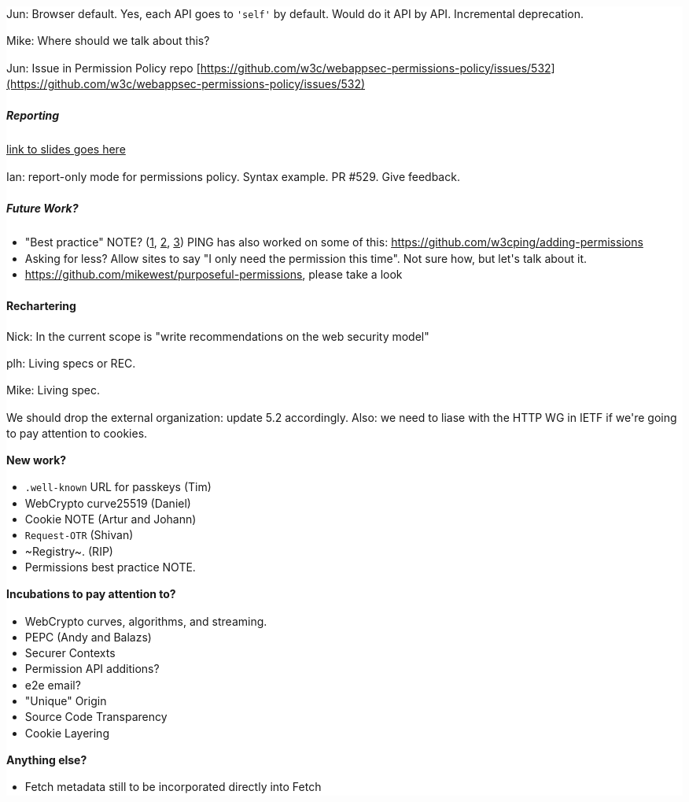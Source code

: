 Jun: Browser default. Yes, each API goes to `'self'` by default. Would do it API by API. Incremental deprecation.

Mike: Where should we talk about this?

Jun: Issue in Permission Policy repo [https://github.com/w3c/webappsec-permissions-policy/issues/532](https://github.com/w3c/webappsec-permissions-policy/issues/532)

##### Reporting

[link to slides goes here](#TODO)

Ian: report-only mode for permissions policy. Syntax example. PR #529. Give feedback.

##### Future Work?

* "Best practice" NOTE? ([1](https://web.dev/push-notifications-permissions-ux/), [2](https://developer.chrome.com/docs/lighthouse/best-practices/geolocation-on-start/), [3](https://developer.chrome.com/blog/one-time-permissions/#best-practices))
  PING has also worked on some of this: https://github.com/w3cping/adding-permissions
* Asking for less? Allow sites to say "I only need the permission this time". Not sure how, but let's talk about it.
* https://github.com/mikewest/purposeful-permissions, please take a look

#### Rechartering

Nick: In the current scope is "write recommendations on the web security model"

plh: Living specs or REC.

Mike: Living spec.

We should drop the external organization: update 5.2 accordingly. Also: we need to liase with the HTTP WG in IETF if we're going to pay attention to cookies.

**New work?**
* `.well-known` URL for passkeys (Tim)
* WebCrypto curve25519 (Daniel)
* Cookie NOTE (Artur and Johann)
* `Request-OTR` (Shivan)
* ~Registry~. (RIP)
* Permissions best practice NOTE.

**Incubations to pay attention to?**
* WebCrypto curves, algorithms, and streaming.
* PEPC (Andy and Balazs)
* Securer Contexts
* Permission API additions?
* e2e email?
* "Unique" Origin
* Source Code Transparency
* Cookie Layering

**Anything else?**

* Fetch metadata still to be incorporated directly into Fetch
